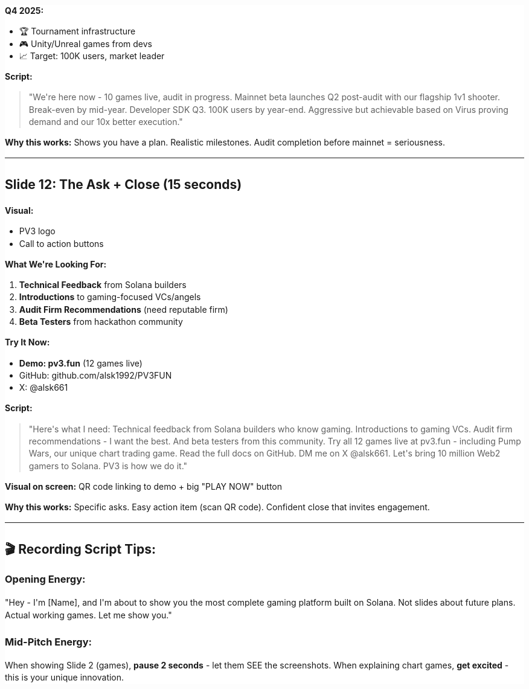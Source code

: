 **Q4 2025:**
- 🏆 Tournament infrastructure
- 🎮 Unity/Unreal games from devs
- 📈 Target: 100K users, market leader

**Script:**
> "We're here now - 10 games live, audit in progress. Mainnet beta launches Q2 post-audit with our flagship 1v1 shooter. Break-even by mid-year. Developer SDK Q3. 100K users by year-end. Aggressive but achievable based on Virus proving demand and our 10x better execution."

**Why this works:** Shows you have a plan. Realistic milestones. Audit completion before mainnet = seriousness.

---

## Slide 12: The Ask + Close (15 seconds)

**Visual:**
- PV3 logo
- Call to action buttons

**What We're Looking For:**
1. **Technical Feedback** from Solana builders
2. **Introductions** to gaming-focused VCs/angels
3. **Audit Firm Recommendations** (need reputable firm)
4. **Beta Testers** from hackathon community

**Try It Now:**
- **Demo: pv3.fun** (12 games live)
- GitHub: github.com/alsk1992/PV3FUN
- X: @alsk661

**Script:**
> "Here's what I need: Technical feedback from Solana builders who know gaming. Introductions to gaming VCs. Audit firm recommendations - I want the best. And beta testers from this community. Try all 12 games live at pv3.fun - including Pump Wars, our unique chart trading game. Read the full docs on GitHub. DM me on X @alsk661. Let's bring 10 million Web2 gamers to Solana. PV3 is how we do it."

**Visual on screen:** QR code linking to demo + big "PLAY NOW" button

**Why this works:** Specific asks. Easy action item (scan QR code). Confident close that invites engagement.

---

## 🎬 Recording Script Tips:

### Opening Energy:
"Hey - I'm [Name], and I'm about to show you the most complete gaming platform built on Solana. Not slides about future plans. Actual working games. Let me show you."

### Mid-Pitch Energy:
When showing Slide 2 (games), **pause 2 seconds** - let them SEE the screenshots.
When explaining chart games, **get excited** - this is your unique innovation.
